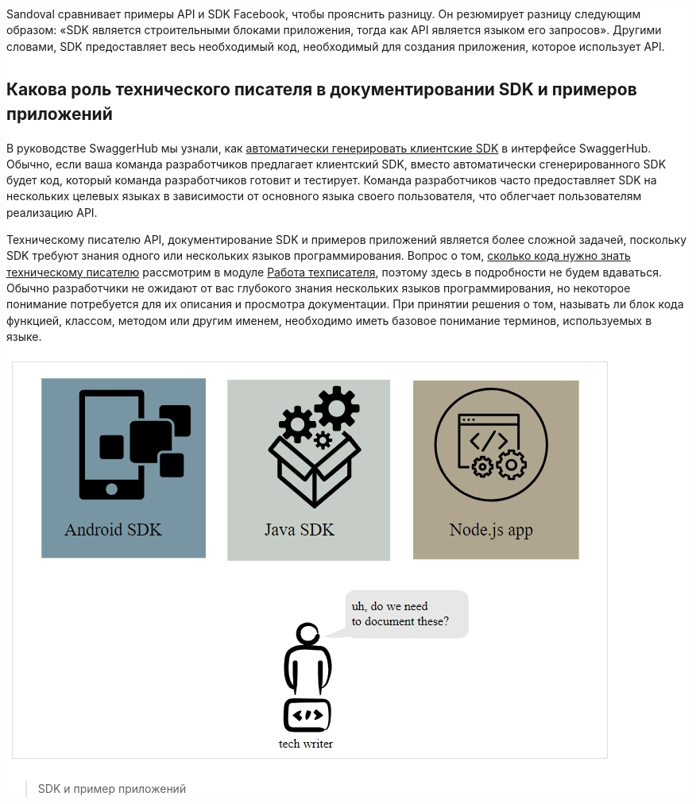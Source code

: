 Sandoval сравнивает примеры API и SDK Facebook, чтобы прояснить разницу. Он резюмирует разницу следующим образом: «SDK является строительными блоками приложения, тогда как API является языком его запросов». Другими словами, SDK предоставляет весь необходимый код, необходимый для создания приложения, которое использует API.

<a name="role"></a>
## Какова роль технического писателя в документировании SDK и примеров приложений

В руководстве SwaggerHub мы узнали, как [автоматически генерировать клиентские SDK](https://github.com/Starkovden/Documenting_APIs/blob/master/4.%20OpenAPI%20specification%20and%20Swagger/4.16.%20SwaggerHub%20introduction%20and%20tutorial.md#%D0%B0%D0%B2%D1%82%D0%BE-%D0%B3%D0%B5%D0%BD%D0%B5%D1%80%D0%B0%D1%86%D0%B8%D1%8F-%D0%BA%D0%BB%D0%B8%D0%B5%D0%BD%D1%82%D1%81%D0%BA%D0%BE%D0%B3%D0%BE-sdk) в интерфейсе SwaggerHub. Обычно, если ваша команда разработчиков предлагает клиентский SDK, вместо автоматически сгенерированного SDK будет код, который команда разработчиков готовит и тестирует. Команда разработчиков часто предоставляет SDK на нескольких целевых языках в зависимости от основного языка своего пользователя, что облегчает пользователям реализацию API.

Техническому писателю API, документирование SDK и примеров приложений является  более сложной задачей, поскольку SDK требуют знания одного или нескольких языков программирования. Вопрос о том, [сколько кода нужно знать техническому писателю](https://github.com/Starkovden/Documenting_APIs/blob/master/8.%20Getting%20a%20job%20in%20API%20documentation/8.2.%20How%20much%20code%20do%20you%20need%20to%20know.md) рассмотрим в модуле [Работа техписателя](https://github.com/Starkovden/Documenting_APIs/tree/master/8.%20Getting%20a%20job%20in%20API%20documentation#%D1%80%D0%B0%D0%B1%D0%BE%D1%82%D0%B0-%D1%82%D0%B5%D1%85%D0%BF%D0%B8%D1%81%D0%B0%D1%82%D0%B5%D0%BB%D1%8F), поэтому здесь в подробности не будем вдаваться. Обычно разработчики не ожидают от вас глубокого знания нескольких языков программирования, но некоторое понимание потребуется для их описания и просмотра документации. При принятии решения о том, называть ли блок кода функцией, классом, методом или другим именем, необходимо иметь базовое понимание терминов, используемых в языке.

![sdk](img/41.jpg)
> SDK и пример приложений
